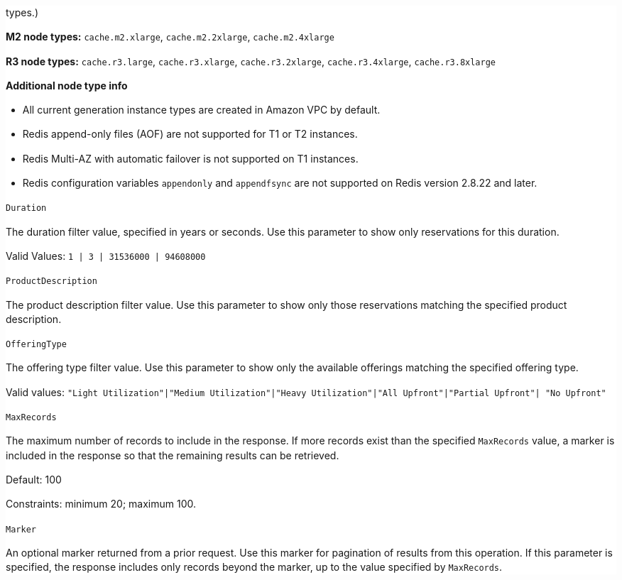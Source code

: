 types.)</p>
<p><strong>M2 node types:</strong> <code>cache.m2.xlarge</code>,
<code>cache.m2.2xlarge</code>, <code>cache.m2.4xlarge</code></p>
<p><strong>R3 node types:</strong> <code>cache.r3.large</code>,
<code>cache.r3.xlarge</code>, <code>cache.r3.2xlarge</code>,
<code>cache.r3.4xlarge</code>, <code>cache.r3.8xlarge</code></p></li>
</ul></li>
</ul>
<p><strong>Additional node type info</strong></p>
<ul>
<li><p>All current generation instance types are created in Amazon VPC
by default.</p></li>
<li><p>Redis append-only files (AOF) are not supported for T1 or T2
instances.</p></li>
<li><p>Redis Multi-AZ with automatic failover is not supported on T1
instances.</p></li>
<li><p>Redis configuration variables <code>appendonly</code> and
<code>appendfsync</code> are not supported on Redis version 2.8.22 and
later.</p></li>
</ul></td>
</tr>
<tr class="even">
<td><code
id="elasticache_describe_reserved_cache_nodes_:_Duration">Duration</code></td>
<td><p>The duration filter value, specified in years or seconds. Use
this parameter to show only reservations for this duration.</p>
<p>Valid Values: <code>1 | 3 | 31536000 | 94608000</code></p></td>
</tr>
<tr class="odd">
<td><code
id="elasticache_describe_reserved_cache_nodes_:_ProductDescription">ProductDescription</code></td>
<td><p>The product description filter value. Use this parameter to show
only those reservations matching the specified product
description.</p></td>
</tr>
<tr class="even">
<td><code
id="elasticache_describe_reserved_cache_nodes_:_OfferingType">OfferingType</code></td>
<td><p>The offering type filter value. Use this parameter to show only
the available offerings matching the specified offering type.</p>
<p>Valid values:
<code>"Light Utilization"|"Medium Utilization"|"Heavy Utilization"|"All Upfront"|"Partial Upfront"| "No Upfront"</code></p></td>
</tr>
<tr class="odd">
<td><code
id="elasticache_describe_reserved_cache_nodes_:_MaxRecords">MaxRecords</code></td>
<td><p>The maximum number of records to include in the response. If more
records exist than the specified <code>MaxRecords</code> value, a marker
is included in the response so that the remaining results can be
retrieved.</p>
<p>Default: 100</p>
<p>Constraints: minimum 20; maximum 100.</p></td>
</tr>
<tr class="even">
<td><code
id="elasticache_describe_reserved_cache_nodes_:_Marker">Marker</code></td>
<td><p>An optional marker returned from a prior request. Use this marker
for pagination of results from this operation. If this parameter is
specified, the response includes only records beyond the marker, up to
the value specified by <code>MaxRecords</code>.</p></td>
</tr>
</tbody>
</table>